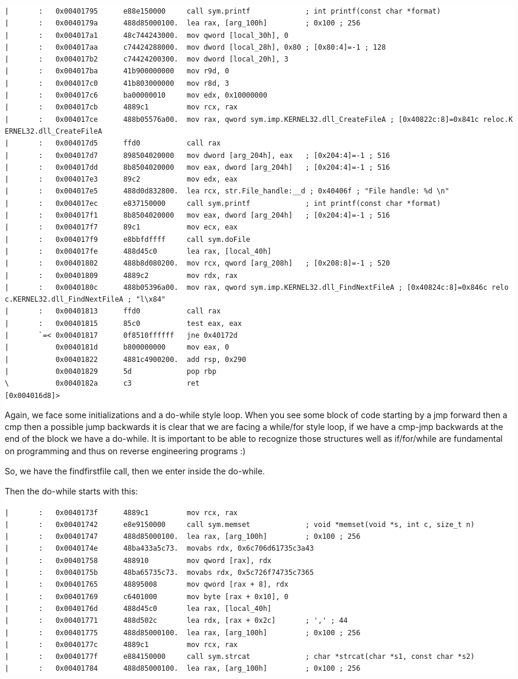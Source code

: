 ```
|       :   0x00401795      e88e150000     call sym.printf             ; int printf(const char *format)
|       :   0x0040179a      488d85000100.  lea rax, [arg_100h]         ; 0x100 ; 256
|       :   0x004017a1      48c744243000.  mov qword [local_30h], 0
|       :   0x004017aa      c74424288000.  mov dword [local_28h], 0x80 ; [0x80:4]=-1 ; 128
|       :   0x004017b2      c74424200300.  mov dword [local_20h], 3
|       :   0x004017ba      41b900000000   mov r9d, 0
|       :   0x004017c0      41b803000000   mov r8d, 3
|       :   0x004017c6      ba00000010     mov edx, 0x10000000
|       :   0x004017cb      4889c1         mov rcx, rax
|       :   0x004017ce      488b05576a00.  mov rax, qword sym.imp.KERNEL32.dll_CreateFileA ; [0x40822c:8]=0x841c reloc.KERNEL32.dll_CreateFileA
|       :   0x004017d5      ffd0           call rax
|       :   0x004017d7      898504020000   mov dword [arg_204h], eax   ; [0x204:4]=-1 ; 516
|       :   0x004017dd      8b8504020000   mov eax, dword [arg_204h]   ; [0x204:4]=-1 ; 516
|       :   0x004017e3      89c2           mov edx, eax
|       :   0x004017e5      488d0d832800.  lea rcx, str.File_handle:__d ; 0x40406f ; "File handle: %d \n"
|       :   0x004017ec      e837150000     call sym.printf             ; int printf(const char *format)
|       :   0x004017f1      8b8504020000   mov eax, dword [arg_204h]   ; [0x204:4]=-1 ; 516
|       :   0x004017f7      89c1           mov ecx, eax
|       :   0x004017f9      e8bbfdffff     call sym.doFile
|       :   0x004017fe      488d45c0       lea rax, [local_40h]
|       :   0x00401802      488b8d080200.  mov rcx, qword [arg_208h]   ; [0x208:8]=-1 ; 520
|       :   0x00401809      4889c2         mov rdx, rax
|       :   0x0040180c      488b05396a00.  mov rax, qword sym.imp.KERNEL32.dll_FindNextFileA ; [0x40824c:8]=0x846c reloc.KERNEL32.dll_FindNextFileA ; "l\x84"
|       :   0x00401813      ffd0           call rax
|       :   0x00401815      85c0           test eax, eax
|       `=< 0x00401817      0f8510ffffff   jne 0x40172d
|           0x0040181d      b800000000     mov eax, 0
|           0x00401822      4881c4900200.  add rsp, 0x290
|           0x00401829      5d             pop rbp
\           0x0040182a      c3             ret
[0x004016d8]>   
```
Again, we face some initializations and a do-while style loop. When you see some block of code starting by a jmp forward then a cmp then a possible jump backwards it is clear that we are facing a while/for style loop, if we have a cmp-jmp backwards at the end of the block we have a do-while. It is important to be able to recognize those structures well as if/for/while are fundamental on programming and thus on reverse engineering programs :)

So, we have the findfirstfile call, then we enter inside the do-while.

Then the do-while starts with this:

```
|       :   0x0040173f      4889c1         mov rcx, rax
|       :   0x00401742      e8e9150000     call sym.memset             ; void *memset(void *s, int c, size_t n)
|       :   0x00401747      488d85000100.  lea rax, [arg_100h]         ; 0x100 ; 256
|       :   0x0040174e      48ba433a5c73.  movabs rdx, 0x6c706d61735c3a43
|       :   0x00401758      488910         mov qword [rax], rdx
|       :   0x0040175b      48ba65735c73.  movabs rdx, 0x5c726f74735c7365
|       :   0x00401765      48895008       mov qword [rax + 8], rdx
|       :   0x00401769      c6401000       mov byte [rax + 0x10], 0
|       :   0x0040176d      488d45c0       lea rax, [local_40h]
|       :   0x00401771      488d502c       lea rdx, [rax + 0x2c]       ; ',' ; 44
|       :   0x00401775      488d85000100.  lea rax, [arg_100h]         ; 0x100 ; 256
|       :   0x0040177c      4889c1         mov rcx, rax
|       :   0x0040177f      e884150000     call sym.strcat             ; char *strcat(char *s1, const char *s2)
|       :   0x00401784      488d85000100.  lea rax, [arg_100h]         ; 0x100 ; 256
```